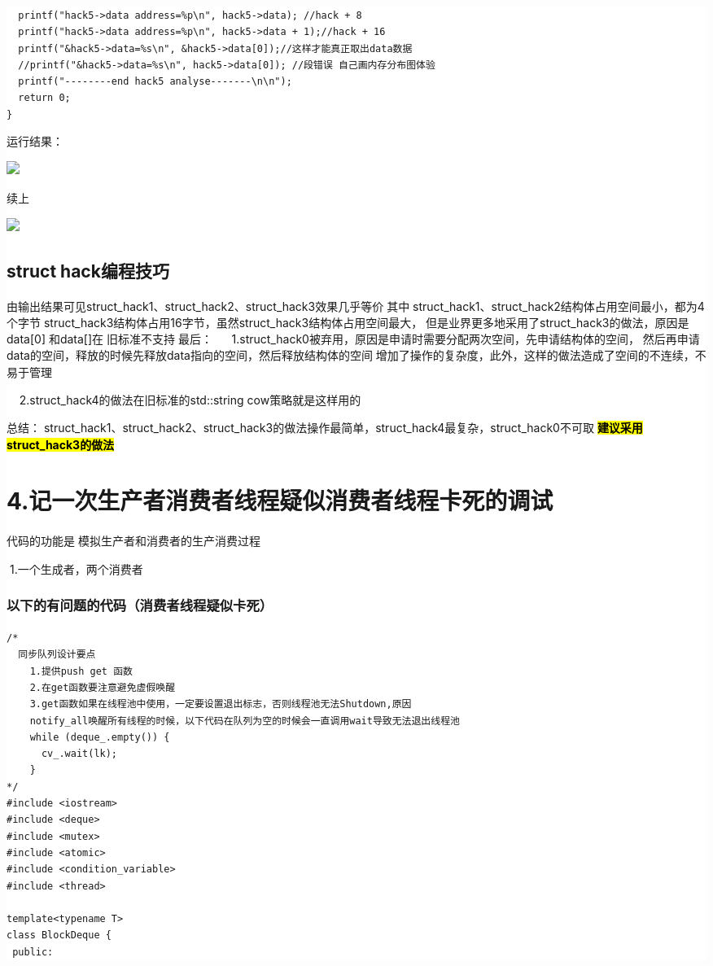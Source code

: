 ```
  printf("hack5->data address=%p\n", hack5->data); //hack + 8
  printf("hack5->data address=%p\n", hack5->data + 1);//hack + 16
  printf("&hack5->data=%s\n", &hack5->data[0]);//这样才能真正取出data数据
  //printf("&hack5->data=%s\n", hack5->data[0]); //段错误 自己画内存分布图体验
  printf("--------end hack5 analyse-------\n\n");
  return 0;
}
```

运行结果：

![](/Users/chen/Library/Application%20Support/marktext/images/2020-07-21-10-17-13-image.png)

续上

![](/Users/chen/Library/Application%20Support/marktext/images/2020-07-21-10-17-49-image.png)

## struct hack编程技巧

 由输出结果可见struct_hack1、struct_hack2、struct_hack3效果几乎等价
 其中 struct_hack1、struct_hack2结构体占用空间最小，都为4个字节
 struct_hack3结构体占用16字节，虽然struct_hack3结构体占用空间最大，
 但是业界更多地采用了struct_hack3的做法，原因是data[0] 和data[]在
 旧标准不支持
 最后：
     1.struct_hack0被弃用，原因是申请时需要分配两次空间，先申请结构体的空间，
 然后再申请data的空间，释放的时候先释放data指向的空间，然后释放结构体的空间
 增加了操作的复杂度，此外，这样的做法造成了空间的不连续，不易于管理

    2.struct_hack4的做法在旧标准的std::string cow策略就是这样用的

总结：
 struct_hack1、struct_hack2、struct_hack3的做法操作最简单，struct_hack4最复杂，struct_hack0不可取
**<mark> 建议采用struct_hack3的做法</mark>**

# 4.记一次生产者消费者线程疑似消费者线程卡死的调试

代码的功能是 模拟生产者和消费者的生产消费过程

 1.一个生成者，两个消费者

### 以下的有问题的代码（消费者线程疑似卡死）

```代码的功能是
/*
  同步队列设计要点
    1.提供push get 函数
    2.在get函数要注意避免虚假唤醒
    3.get函数如果在线程池中使用，一定要设置退出标志，否则线程池无法Shutdown,原因
    notify_all唤醒所有线程的时候，以下代码在队列为空的时候会一直调用wait导致无法退出线程池
    while (deque_.empty()) {
      cv_.wait(lk);
    }
*/
#include <iostream>
#include <deque>
#include <mutex>
#include <atomic>
#include <condition_variable>
#include <thread>

template<typename T>
class BlockDeque {
 public:
```